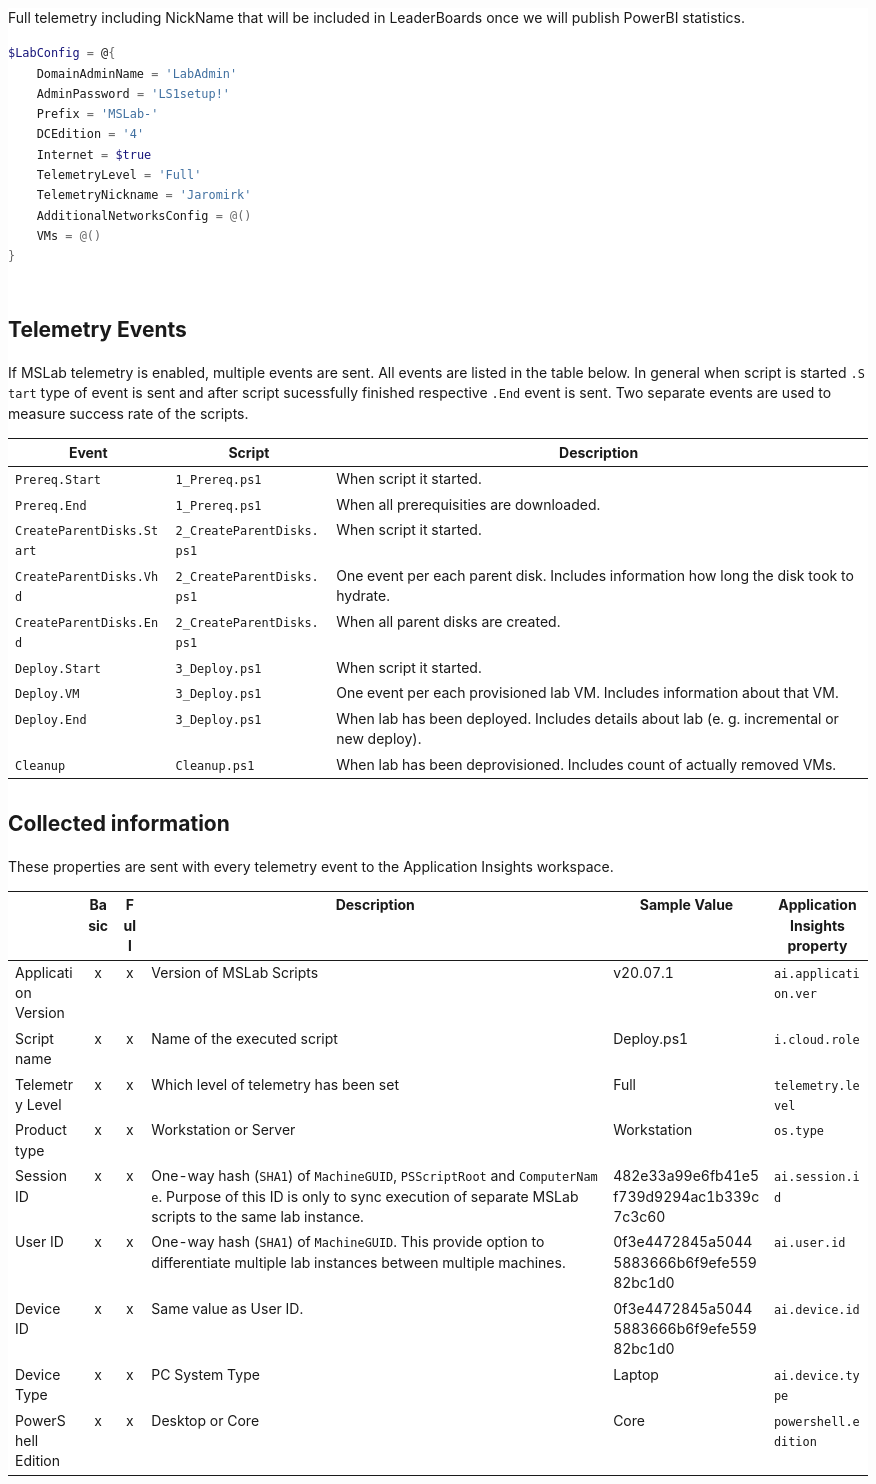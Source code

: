 Full telemetry including NickName that will be included in LeaderBoards once we will publish PowerBI statistics.

```powershell
$LabConfig = @{
	DomainAdminName = 'LabAdmin'
	AdminPassword = 'LS1setup!'
	Prefix = 'MSLab-'
	DCEdition = '4'
	Internet = $true
	TelemetryLevel = 'Full'
	TelemetryNickname = 'Jaromirk'
	AdditionalNetworksConfig = @()
	VMs = @()
}
 
```

## Telemetry Events

If MSLab telemetry is enabled, multiple events are sent. All events are listed in the table below. In general when script is started `.Start` type of event is sent and after script sucessfully finished respective `.End` event is sent. Two separate events are used to measure success rate of the scripts.

| Event                     | Script                    | Description |
|---------------------------|---------------------------|-------------|
| `Prereq.Start`            | `1_Prereq.ps1`            | When script it started. |
| `Prereq.End`              | `1_Prereq.ps1`            | When all prerequisities are downloaded. |
| `CreateParentDisks.Start` | `2_CreateParentDisks.ps1` | When script it started. |
| `CreateParentDisks.Vhd`   | `2_CreateParentDisks.ps1` | One event per each parent disk. Includes information how long the disk took to hydrate. |
| `CreateParentDisks.End`   | `2_CreateParentDisks.ps1` | When all parent disks are created. |
| `Deploy.Start`            | `3_Deploy.ps1`            | When script it started. |
| `Deploy.VM`               | `3_Deploy.ps1`            | One event per each provisioned lab VM. Includes information about that VM. |
| `Deploy.End`              | `3_Deploy.ps1`            | When lab has been deployed. Includes details about lab (e. g. incremental or new deploy). |
| `Cleanup`                 | `Cleanup.ps1`             | When lab has been deprovisioned. Includes count of actually removed VMs. |

## Collected information

These properties are sent with every telemetry event to the Application Insights workspace.

|                          | Basic | Full |Description| Sample Value | Application Insights property |
|--------------------------|:-----:|:----:|-----------| --- | ---- |
| Application Version      | x     | x    | Version of MSLab Scripts | v20.07.1 | `ai.application.ver` |
| Script name              | x     | x    | Name of the executed script | Deploy.ps1 | `i.cloud.role` |
| Telemetry Level          | x     | x    | Which level of telemetry has been set | Full | `telemetry.level` |
| Product type             | x     | x    | Workstation or Server| Workstation | `os.type` |
| Session ID               | x     | x    | One-way hash (`SHA1`) of `MachineGUID`, `PSScriptRoot` and `ComputerName`. Purpose of this ID is only to sync execution of separate MSLab scripts to the same lab instance. | 482e33a99e6fb41e5f739d9294ac1b339c7c3c60 | `ai.session.id` |
| User ID                  | x     | x    | One-way hash (`SHA1`) of `MachineGUID`. This provide option to differentiate multiple lab instances between multiple machines. | 0f3e4472845a50445883666b6f9efe55982bc1d0 | `ai.user.id` |
| Device ID                | x     | x    | Same value as User ID. | 0f3e4472845a50445883666b6f9efe55982bc1d0 | `ai.device.id` |
| Device Type              | x     | x    | PC System Type | Laptop | `ai.device.type` |
| PowerShell Edition       | x     | x    | Desktop or Core | Core | `powershell.edition` |
